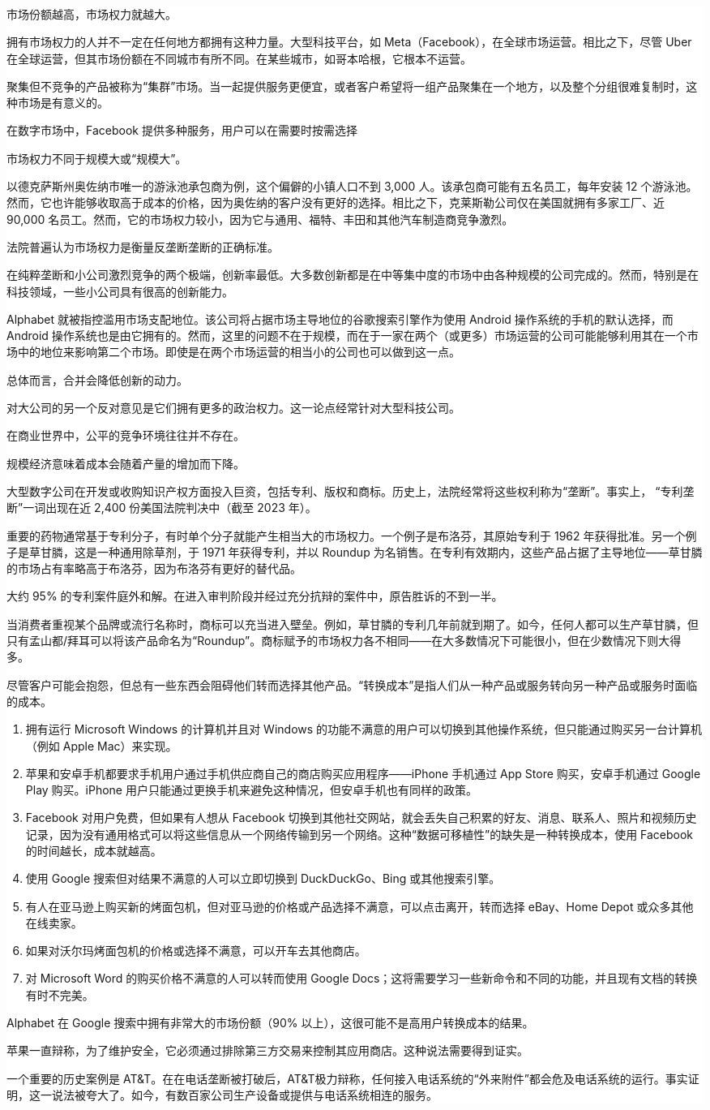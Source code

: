 市场份额越高，市场权力就越大。

拥有市场权力的人并不一定在任何地方都拥有这种力量。大型科技平台，如 Meta（Facebook），在全球市场运营。相比之下，尽管 Uber 在全球运营，但其市场份额在不同城市有所不同。在某些城市，如哥本哈根，它根本不运营。

聚集但不竞争的产品被称为“集群”市场。当一起提供服务更便宜，或者客户希望将一组产品聚集在一个地方，以及整个分组很难复制时，这种市场是有意义的。

在数字市场中，Facebook 提供多种服务，用户可以在需要时按需选择

市场权力不同于规模大或“规模大”。

以德克萨斯州奥佐纳市唯一的游泳池承包商为例，这个偏僻的小镇人口不到 3,000 人。该承包商可能有五名员工，每年安装 12 个游泳池。然而，它也许能够收取高于成本的价格，因为奥佐纳的客户没有更好的选择。相比之下，克莱斯勒公司仅在美国就拥有多家工厂、近 90,000 名员工。然而，它的市场权力较小，因为它与通用、福特、丰田和其他汽车制造商竞争激烈。

法院普遍认为市场权力是衡量反垄断垄断的正确标准。

在纯粹垄断和小公司激烈竞争的两个极端，创新率最低。大多数创新都是在中等集中度的市场中由各种规模的公司完成的。然而，特别是在科技领域，一些小公司具有很高的创新能力。

Alphabet 就被指控滥用市场支配地位。该公司将占据市场主导地位的谷歌搜索引擎作为使用 Android 操作系统的手机的默认选择，而 Android 操作系统也是由它拥有的。然而，这里的问题不在于规模，而在于一家在两个（或更多）市场运营的公司可能能够利用其在一个市场中的地位来影响第二个市场。即使是在两个市场运营的相当小的公司也可以做到这一点。

总体而言，合并会降低创新的动力。

对大公司的另一个反对意见是它们拥有更多的政治权力。这一论点经常针对大型科技公司。

在商业世界中，公平的竞争环境往往并不存在。

规模经济意味着成本会随着产量的增加而下降。

大型数字公司在开发或收购知识产权方面投入巨资，包括专利、版权和商标。历史上，法院经常将这些权利称为“垄断”。事实上， “专利垄断”一词出现在近 2,400 份美国法院判决中（截至 2023 年）。

重要的药物通常基于专利分子，有时单个分子就能产生相当大的市场权力。一个例子是布洛芬，其原始专利于 1962 年获得批准。另一个例子是草甘膦，这是一种通用除草剂，于 1971 年获得专利，并以 Roundup 为名销售。在专利有效期内，这些产品占据了主导地位——草甘膦的市场占有率略高于布洛芬，因为布洛芬有更好的替代品。

大约 95% 的专利案件庭外和解。在进入审判阶段并经过充分抗辩的案件中，原告胜诉的不到一半。

当消费者重视某个品牌或流行名称时，商标可以充当进入壁垒。例如，草甘膦的专利几年前就到期了。如今，任何人都可以生产草甘膦，但只有孟山都/拜耳可以将该产品命名为“Roundup”。商标赋予的市场权力各不相同——在大多数情况下可能很小，但在少数情况下则大得多。

尽管客户可能会抱怨，但总有一些东西会阻碍他们转而选择其他产品。“转换成本”是指人们从一种产品或服务转向另一种产品或服务时面临的成本。

1. 拥有运行 Microsoft Windows 的计算机并且对 Windows 的功能不满意的用户可以切换到其他操作系统，但只能通过购买另一台计算机（例如 Apple Mac）来实现。

2. 苹果和安卓手机都要求手机用户通过手机供应商自己的商店购买应用程序——iPhone 手机通过 App Store 购买，安卓手机通过 Google Play 购买。iPhone 用户只能通过更换手机来避免这种情况，但安卓手机也有同样的政策。

3. Facebook 对用户免费，但如果有人想从 Facebook 切换到其他社交网站，就会丢失自己积累的好友、消息、联系人、照片和视频历史记录，因为没有通用格式可以将这些信息从一个网络传输到另一个网络。这种“数据可移植性”的缺失是一种转换成本，使用 Facebook 的时间越长，成本就越高。

4. 使用 Google 搜索但对结果不满意的人可以立即切换到 DuckDuckGo、Bing 或其他搜索引擎。

5. 有人在亚马逊上购买新的烤面包机，但对亚马逊的价格或产品选择不满意，可以点击离开，转而选择 eBay、Home Depot 或众多其他在线卖家。

6. 如果对沃尔玛烤面包机的价格或选择不满意，可以开车去其他商店。

7. 对 Microsoft Word 的购买价格不满意的人可以转而使用 Google Docs；这将需要学习一些新命令和不同的功能，并且现有文档的转换有时不完美。

Alphabet 在 Google 搜索中拥有非常大的市场份额（90% 以上），这很可能不是高用户转换成本的结果。

苹果一直辩称，为了维护安全，它必须通过排除第三方交易来控制其应用商店。这种说法需要得到证实。

一个重要的历史案例是 AT&T。在在电话垄断被打破后，AT&T极力辩称，任何接入电话系统的“外来附件”都会危及电话系统的运行。事实证明，这一说法被夸大了。如今，有数百家公司生产设备或提供与电话系统相连的服务。
